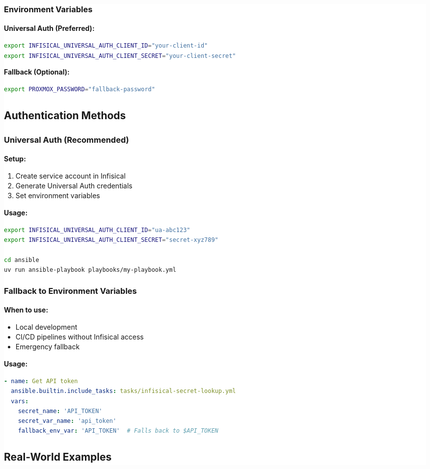 ### Environment Variables

**Universal Auth (Preferred):**

```bash
export INFISICAL_UNIVERSAL_AUTH_CLIENT_ID="your-client-id"
export INFISICAL_UNIVERSAL_AUTH_CLIENT_SECRET="your-client-secret"
```

**Fallback (Optional):**

```bash
export PROXMOX_PASSWORD="fallback-password"
```

## Authentication Methods

### Universal Auth (Recommended)

**Setup:**

1. Create service account in Infisical
2. Generate Universal Auth credentials
3. Set environment variables

**Usage:**

```bash
export INFISICAL_UNIVERSAL_AUTH_CLIENT_ID="ua-abc123"
export INFISICAL_UNIVERSAL_AUTH_CLIENT_SECRET="secret-xyz789"

cd ansible
uv run ansible-playbook playbooks/my-playbook.yml
```

### Fallback to Environment Variables

**When to use:**

- Local development
- CI/CD pipelines without Infisical access
- Emergency fallback

**Usage:**

```yaml
- name: Get API token
  ansible.builtin.include_tasks: tasks/infisical-secret-lookup.yml
  vars:
    secret_name: 'API_TOKEN'
    secret_var_name: 'api_token'
    fallback_env_var: 'API_TOKEN'  # Falls back to $API_TOKEN
```

## Real-World Examples
